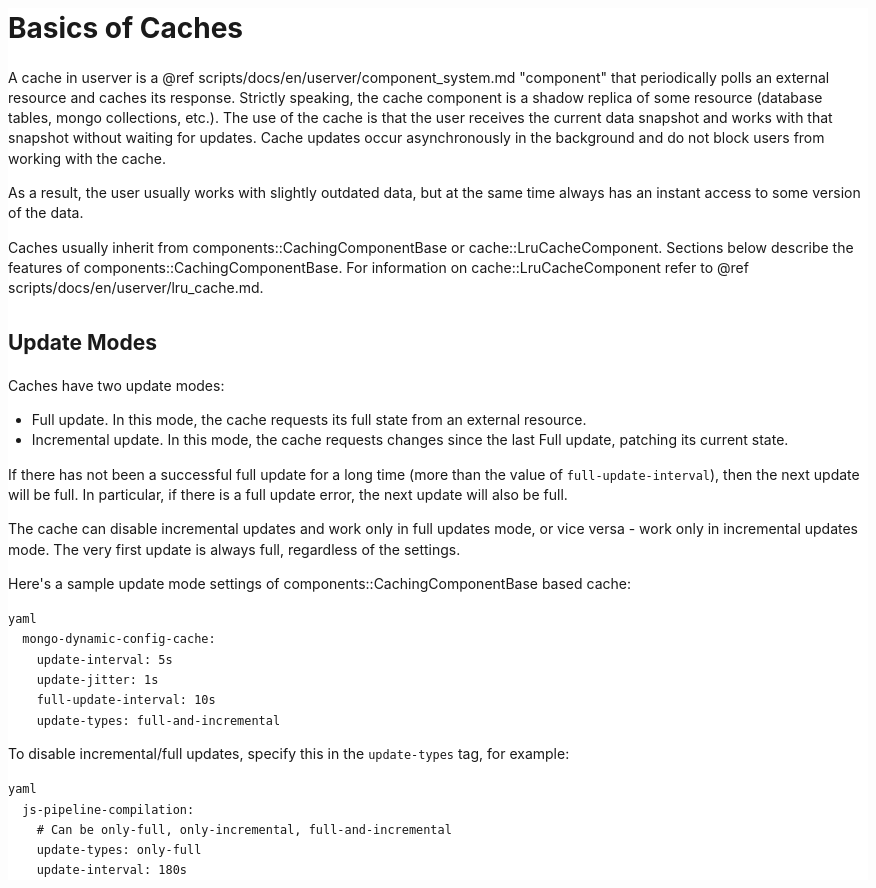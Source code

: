 # Basics of Caches

A cache in userver is a @ref scripts/docs/en/userver/component_system.md "component" that
periodically polls an external resource and caches its response. Strictly
speaking, the cache component is a shadow replica of some resource
(database tables, mongo collections, etc.). The use of the cache is
that the user receives the current data snapshot and works with
that snapshot without waiting for updates. Cache updates occur asynchronously
in the background and do not block users from working with the cache.

As a result, the user usually works with slightly outdated data, but at the same
time always has an instant access to some version of the data.

Caches usually inherit from components::CachingComponentBase or
cache::LruCacheComponent. Sections below describe the features of
components::CachingComponentBase. For information on cache::LruCacheComponent
refer to @ref scripts/docs/en/userver/lru_cache.md.


## Update Modes

Caches have two update modes:
* Full update. In this mode, the cache requests its full state from an external
  resource.
* Incremental update. In this mode, the cache requests changes since the last
  Full update, patching its current state.

If there has not been a successful
full update for a long time (more than the value of `full-update-interval`),
then the next update will be full. In particular, if there is a full update
error, the next update will also be full.

The cache can disable incremental updates and work only in full updates
mode, or vice versa - work only in incremental updates mode. The very first
update is always full, regardless of the settings.

Here's a sample update mode settings of components::CachingComponentBase
based cache:
```
yaml
  mongo-dynamic-config-cache:
    update-interval: 5s
    update-jitter: 1s
    full-update-interval: 10s
    update-types: full-and-incremental
```

To disable incremental/full updates, specify this in the `update-types` tag, for example:
```
yaml
  js-pipeline-compilation:
    # Can be only-full, only-incremental, full-and-incremental
    update-types: only-full
    update-interval: 180s
```
